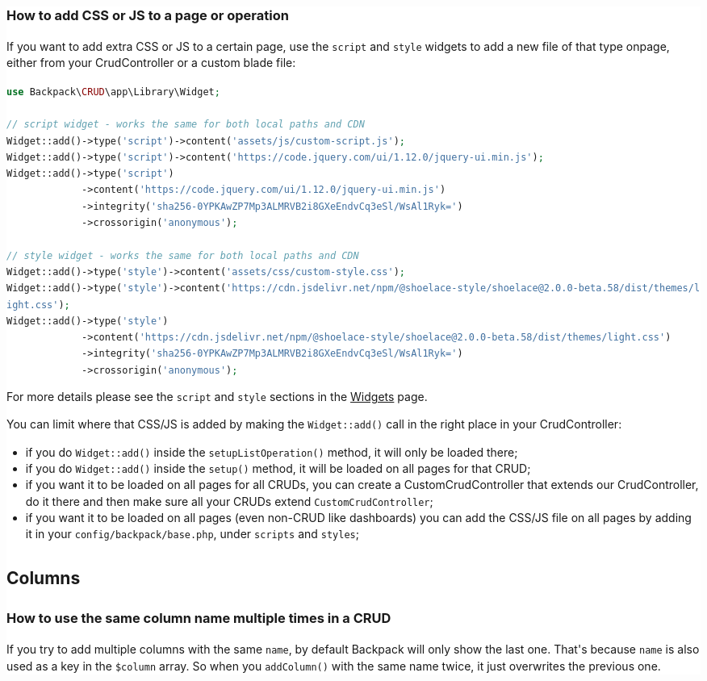 <a name="how-to-customize-css-and-js-for-default-crud-operations"></a>
### How to add CSS or JS to a page or operation

If you want to add extra CSS or JS to a certain page, use the `script` and `style` widgets to add a new file of that type onpage, either from your CrudController or a custom blade file:

```php
use Backpack\CRUD\app\Library\Widget;

// script widget - works the same for both local paths and CDN
Widget::add()->type('script')->content('assets/js/custom-script.js');
Widget::add()->type('script')->content('https://code.jquery.com/ui/1.12.0/jquery-ui.min.js');
Widget::add()->type('script')
             ->content('https://code.jquery.com/ui/1.12.0/jquery-ui.min.js')
             ->integrity('sha256-0YPKAwZP7Mp3ALMRVB2i8GXeEndvCq3eSl/WsAl1Ryk=')
             ->crossorigin('anonymous');

// style widget - works the same for both local paths and CDN
Widget::add()->type('style')->content('assets/css/custom-style.css');
Widget::add()->type('style')->content('https://cdn.jsdelivr.net/npm/@shoelace-style/shoelace@2.0.0-beta.58/dist/themes/light.css');
Widget::add()->type('style')
             ->content('https://cdn.jsdelivr.net/npm/@shoelace-style/shoelace@2.0.0-beta.58/dist/themes/light.css')
             ->integrity('sha256-0YPKAwZP7Mp3ALMRVB2i8GXeEndvCq3eSl/WsAl1Ryk=')
             ->crossorigin('anonymous');
```

For more details please see the `script` and `style` sections in the [Widgets](/docs/{{version}}/base-widgets) page.

You can limit where that CSS/JS is added by making the `Widget::add()` call in the right place in your CrudController:
- if you do `Widget::add()` inside the `setupListOperation()` method, it will only be loaded there;
- if you do `Widget::add()` inside the `setup()` method, it will be loaded on all pages for that CRUD;
- if you want it to be loaded on all pages for all CRUDs, you can create a CustomCrudController that extends our CrudController, do it there and then make sure all your CRUDs extend `CustomCrudController`;
- if you want it to be loaded on all pages (even non-CRUD like dashboards) you can add the CSS/JS file on all pages by adding it in your `config/backpack/base.php`, under `scripts` and `styles`;


<a name="columns"></a>
## Columns

<a name="how-to-use-the-same-column-name-multiple-times-in-a-crud"></a>
### How to use the same column name multiple times in a CRUD

If you try to add multiple columns with the same ```name```, by default Backpack will only show the last one. That's because ```name``` is also used as a key in the ```$column``` array. So when you ```addColumn()``` with the same name twice, it just overwrites the previous one.
